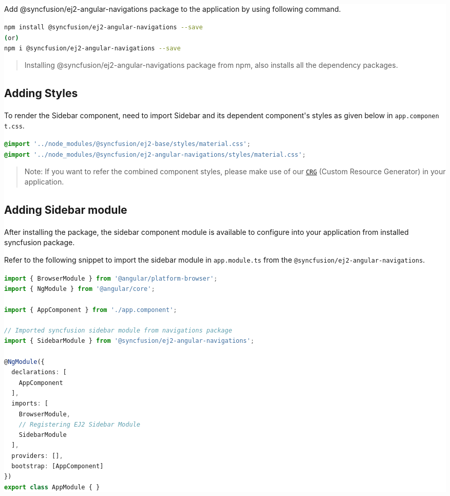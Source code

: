 Add @syncfusion/ej2-angular-navigations package to the application by using following command.

```sh
npm install @syncfusion/ej2-angular-navigations --save
(or)
npm i @syncfusion/ej2-angular-navigations --save
```

>Installing @syncfusion/ej2-angular-navigations package from npm, also installs all the dependency packages.

## Adding Styles

To render the Sidebar component, need to import Sidebar and its dependent component's styles as given below in `app.component.css`.

```css
@import '../node_modules/@syncfusion/ej2-base/styles/material.css';
@import '../node_modules/@syncfusion/ej2-angular-navigations/styles/material.css';
```

>Note: If you want to refer the combined component styles,
please make use of our [`CRG`](https://crg.syncfusion.com/) (Custom Resource Generator) in your application.

## Adding Sidebar module

After installing the package, the sidebar component module is available to configure into your application from installed syncfusion package.

Refer to the following snippet to import the sidebar module in `app.module.ts` from the `@syncfusion/ej2-angular-navigations`.

```typescript
import { BrowserModule } from '@angular/platform-browser';
import { NgModule } from '@angular/core';

import { AppComponent } from './app.component';

// Imported syncfusion sidebar module from navigations package
import { SidebarModule } from '@syncfusion/ej2-angular-navigations';

@NgModule({
  declarations: [
    AppComponent
  ],
  imports: [
    BrowserModule,
    // Registering EJ2 Sidebar Module
    SidebarModule
  ],
  providers: [],
  bootstrap: [AppComponent]
})
export class AppModule { }
```
